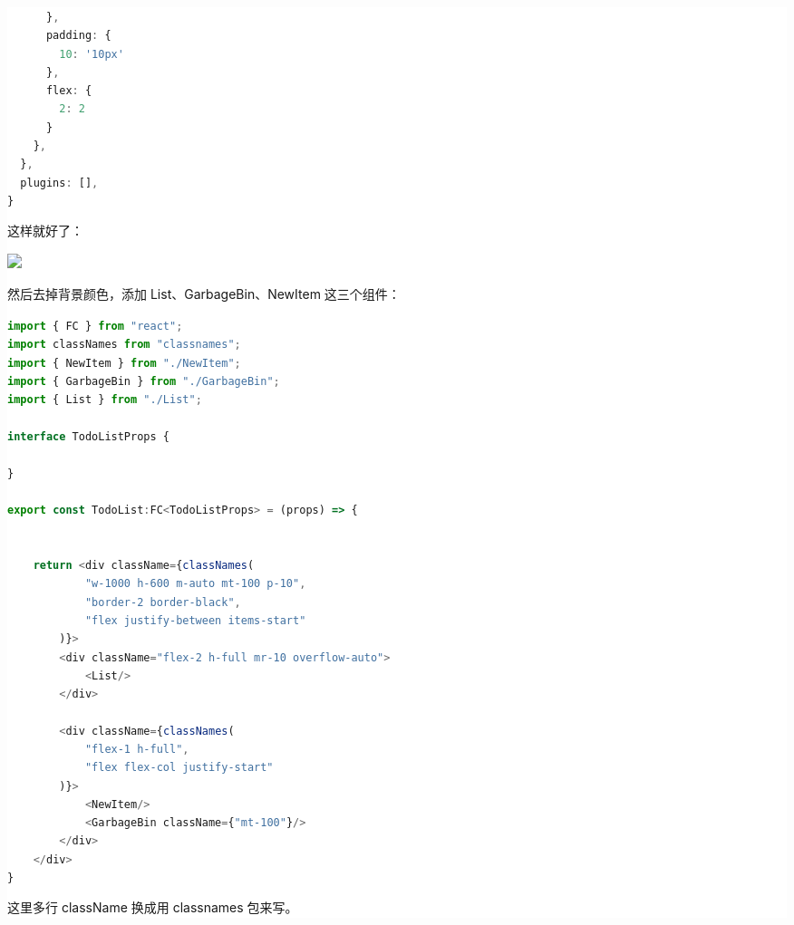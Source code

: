 ```javascript
      },
      padding: {
        10: '10px'
      },
      flex: {
        2: 2
      }
    },
  },
  plugins: [],
}
```
这样就好了：

![](https://raw.githubusercontent.com/star8085/picture/main/images/2025/react通过秘籍/1737552825892-f8ef443dcd0944fe873bdb9096d59c2etplv-k3u1fbpfcp-jj-mark0000q75.imagew2358h1386s82901epngb70a5f3)

然后去掉背景颜色，添加 List、GarbageBin、NewItem 这三个组件：

```javascript
import { FC } from "react";
import classNames from "classnames";
import { NewItem } from "./NewItem";
import { GarbageBin } from "./GarbageBin";
import { List } from "./List";

interface TodoListProps {

}

export const TodoList:FC<TodoListProps> = (props) => {


    return <div className={classNames(
            "w-1000 h-600 m-auto mt-100 p-10",
            "border-2 border-black",
            "flex justify-between items-start"
        )}>
        <div className="flex-2 h-full mr-10 overflow-auto">
            <List/>
        </div>

        <div className={classNames(
            "flex-1 h-full",
            "flex flex-col justify-start"
        )}>
            <NewItem/>
            <GarbageBin className={"mt-100"}/>
        </div>
    </div>
}
```
这里多行 className 换成用 classnames 包来写。

